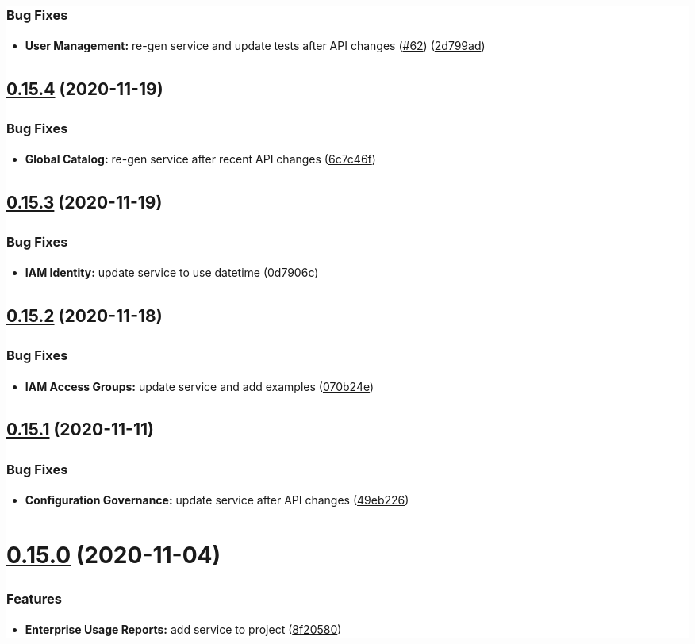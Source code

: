 ### Bug Fixes

* **User Management:** re-gen service and update tests after API changes ([#62](https://github.com/IBM/platform-services-python-sdk/issues/62)) ([2d799ad](https://github.com/IBM/platform-services-python-sdk/commit/2d799ad4e5a635fe74e281367cf5345815ee0d07))

## [0.15.4](https://github.com/IBM/platform-services-python-sdk/compare/v0.15.3...v0.15.4) (2020-11-19)


### Bug Fixes

* **Global Catalog:** re-gen service after recent API changes ([6c7c46f](https://github.com/IBM/platform-services-python-sdk/commit/6c7c46fdddfa30ab0ac9a1850e24e066951a17fe))

## [0.15.3](https://github.com/IBM/platform-services-python-sdk/compare/v0.15.2...v0.15.3) (2020-11-19)


### Bug Fixes

* **IAM Identity:** update service to use datetime ([0d7906c](https://github.com/IBM/platform-services-python-sdk/commit/0d7906cfdf5a17dd6f58bbe1191e7c1592e72356))

## [0.15.2](https://github.com/IBM/platform-services-python-sdk/compare/v0.15.1...v0.15.2) (2020-11-18)


### Bug Fixes

* **IAM Access Groups:** update service and add examples ([070b24e](https://github.com/IBM/platform-services-python-sdk/commit/070b24ef79865916255415253486a29629e55bc9))

## [0.15.1](https://github.com/IBM/platform-services-python-sdk/compare/v0.15.0...v0.15.1) (2020-11-11)


### Bug Fixes

* **Configuration Governance:** update service after API changes ([49eb226](https://github.com/IBM/platform-services-python-sdk/commit/49eb226ef97633cc568d0f826f083081eebd7cf7))

# [0.15.0](https://github.com/IBM/platform-services-python-sdk/compare/v0.14.0...v0.15.0) (2020-11-04)


### Features

* **Enterprise Usage Reports:** add service to project ([8f20580](https://github.com/IBM/platform-services-python-sdk/commit/8f20580bdd4060ce22aac9c9f889df82d72e65a5))
